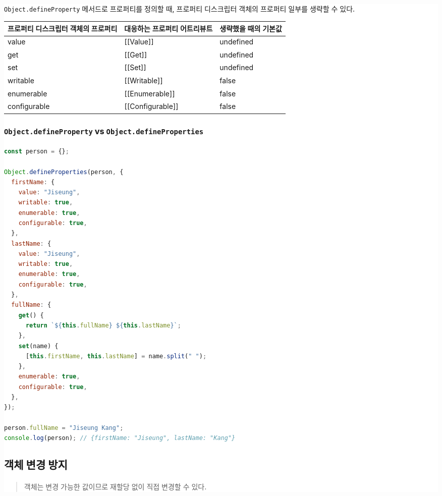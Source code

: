 `Object.defineProperty` 메서드로 프로퍼티를 정의할 때, 프로퍼티 디스크립터 객체의 프로퍼티 일부를 생략할 수 있다.

| 프로퍼티 디스크립터 객체의 프로퍼티 | 대응하는 프로퍼티 어트리뷰트 | 생략했을 때의 기본값 |
| ----------------------------------- | ---------------------------- | -------------------- |
| value                               | [[Value]]                    | undefined            |
| get                                 | [[Get]]                      | undefined            |
| set                                 | [[Set]]                      | undefined            |
| writable                            | [[Writable]]                 | false                |
| enumerable                          | [[Enumerable]]               | false                |
| configurable                        | [[Configurable]]             | false                |

### `Object.defineProperty` vs `Object.defineProperties`

```js
const person = {};

Object.defineProperties(person, {
  firstName: {
    value: "Jiseung",
    writable: true,
    enumerable: true,
    configurable: true,
  },
  lastName: {
    value: "Jiseung",
    writable: true,
    enumerable: true,
    configurable: true,
  },
  fullName: {
    get() {
      return `${this.fullName} ${this.lastName}`;
    },
    set(name) {
      [this.firstName, this.lastName] = name.split(" ");
    },
    enumerable: true,
    configurable: true,
  },
});

person.fullName = "Jiseung Kang";
console.log(person); // {firstName: "Jiseung", lastName: "Kang"}
```

## 객체 변경 방지

> 객체는 변경 가능한 값이므로 재할당 없이 직접 변경할 수 있다.
